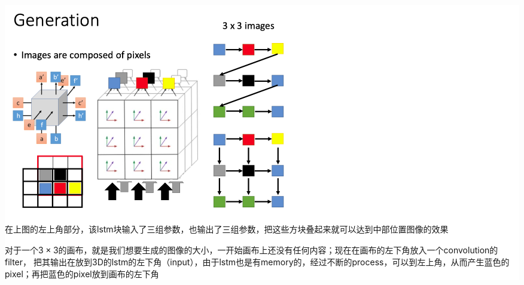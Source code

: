 <img src="../image/image-20200627144748287.png" alt="image-20200627144748287" style="zoom:50%;" />

在上图的左上角部分，该lstm块输入了三组参数，也输出了三组参数，把这些方块叠起来就可以达到中部位置图像的效果

对于一个$3\times 3$的画布，就是我们想要生成的图像的大小，一开始画布上还没有任何内容；现在在画布的左下角放入一个convolution的filter， 把其输出在放到3D的lstm的左下角（input），由于lstm也是有memory的，经过不断的process，可以到左上角，从而产生蓝色的pixel；再把蓝色的pixel放到画布的左下角
